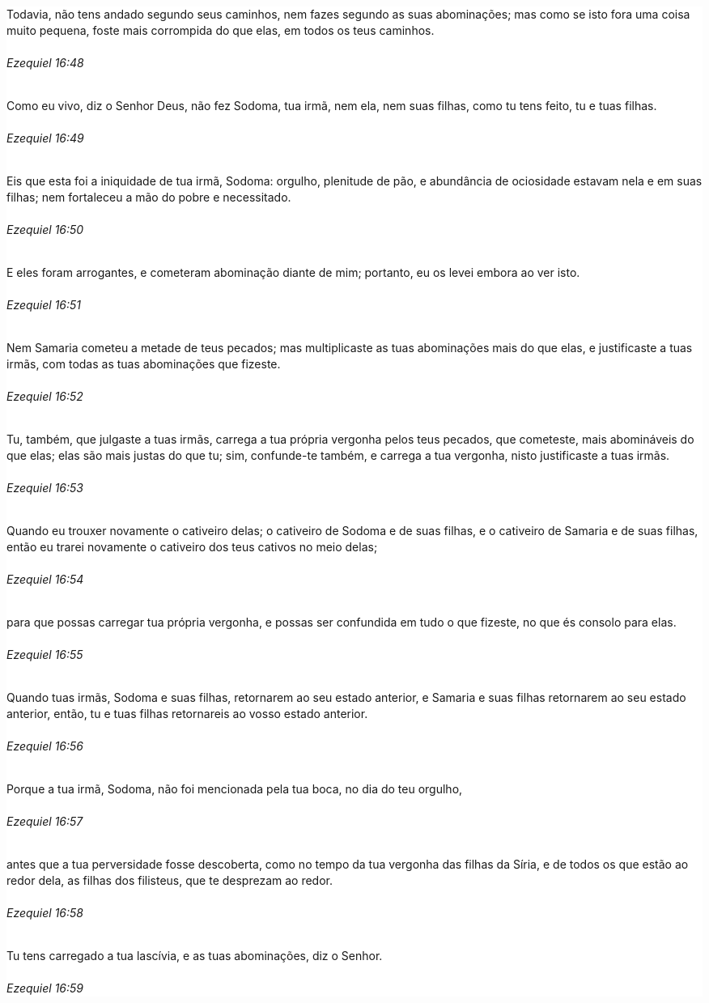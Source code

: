Todavia, não tens andado segundo seus caminhos, nem fazes segundo as suas abominações; mas como se isto fora uma coisa muito pequena, foste mais corrompida do que elas, em todos os teus caminhos.

###### Ezequiel 16:48

Como eu vivo, diz o Senhor Deus, não fez Sodoma, tua irmã, nem ela, nem suas filhas, como tu tens feito, tu e tuas filhas.

###### Ezequiel 16:49

Eis que esta foi a iniquidade de tua irmã, Sodoma: orgulho, plenitude de pão, e abundância de ociosidade estavam nela e em suas filhas; nem fortaleceu a mão do pobre e necessitado.

###### Ezequiel 16:50

E eles foram arrogantes, e cometeram abominação diante de mim; portanto, eu os levei embora ao ver isto.

###### Ezequiel 16:51

Nem Samaria cometeu a metade de teus pecados; mas multiplicaste as tuas abominações mais do que elas, e justificaste a tuas irmãs, com todas as tuas abominações que fizeste.

###### Ezequiel 16:52

Tu, também, que julgaste a tuas irmãs, carrega a tua própria vergonha pelos teus pecados, que cometeste, mais abomináveis do que elas; elas são mais justas do que tu; sim, confunde-te também, e carrega a tua vergonha, nisto justificaste a tuas irmãs.

###### Ezequiel 16:53

Quando eu trouxer novamente o cativeiro delas; o cativeiro de Sodoma e de suas filhas, e o cativeiro de Samaria e de suas filhas, então eu trarei novamente o cativeiro dos teus cativos no meio delas;

###### Ezequiel 16:54

para que possas carregar tua própria vergonha, e possas ser confundida em tudo o que fizeste, no que és consolo para elas.

###### Ezequiel 16:55

Quando tuas irmãs, Sodoma e suas filhas, retornarem ao seu estado anterior, e Samaria e suas filhas retornarem ao seu estado anterior, então, tu e tuas filhas retornareis ao vosso estado anterior.

###### Ezequiel 16:56

Porque a tua irmã, Sodoma, não foi mencionada pela tua boca, no dia do teu orgulho,

###### Ezequiel 16:57

antes que a tua perversidade fosse descoberta, como no tempo da tua vergonha das filhas da Síria, e de todos os que estão ao redor dela, as filhas dos filisteus, que te desprezam ao redor.

###### Ezequiel 16:58

Tu tens carregado a tua lascívia, e as tuas abominações, diz o Senhor.

###### Ezequiel 16:59
